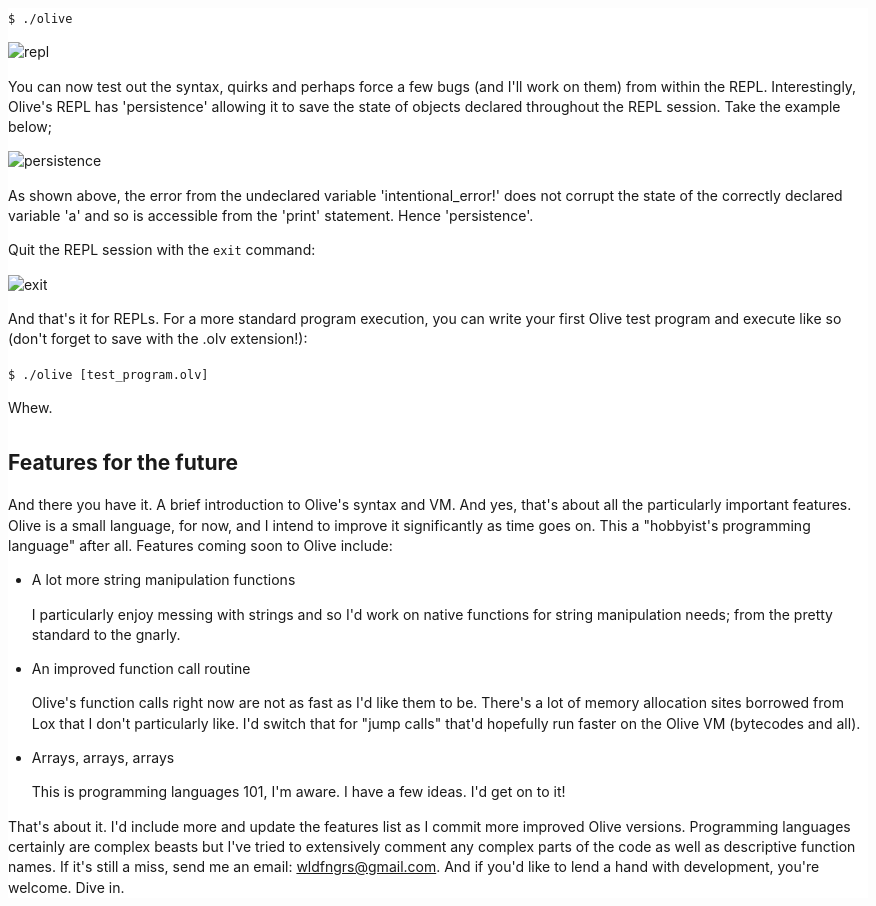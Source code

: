 `$ ./olive`

![repl](https://github.com/wldfngrs/Olive/blob/main/Olive-bci/asset/repl.png)

You can now test out the syntax, quirks and perhaps force a few bugs (and I'll work on them) from within the REPL. Interestingly, Olive's REPL has 'persistence' allowing it to save the state of objects declared throughout the REPL session. Take the example below;

![persistence](https://github.com/wldfngrs/Olive/blob/main/Olive-bci/asset/persistence.png)

As shown above, the error from the undeclared variable 'intentional_error!' does not corrupt the state of the correctly declared variable 'a' and so is accessible from the 'print' statement. Hence 'persistence'.

Quit the REPL session with the `exit` command:

![exit](https://github.com/wldfngrs/Olive/blob/main/Olive-bci/asset/exit.png)

And that's it for REPLs. For a more standard program execution, you can write your first Olive test program and execute like so (don't forget to save with the .olv extension!):

```
$ ./olive [test_program.olv]
```
Whew.

## Features for the future
And there you have it. A brief introduction to Olive's syntax and VM. And yes, that's about all the particularly important features. Olive is a small language, for now, and I intend to improve it significantly as time goes on. This a "hobbyist's programming language" after all. Features coming soon to Olive include:
+ A lot more string manipulation functions

  I particularly enjoy messing with strings and so I'd work on native functions for string manipulation needs; from the pretty standard to the gnarly.
+ An improved function call routine

  Olive's function calls right now are not as fast as I'd like them to be. There's a lot of memory allocation sites borrowed from Lox that I don't particularly like. I'd switch that for "jump calls" that'd hopefully run faster on the Olive VM (bytecodes and all).
+ Arrays, arrays, arrays

  This is programming languages 101, I'm aware. I have a few ideas. I'd get on to it!

That's about it. I'd include more and update the features list as I commit more improved Olive versions. Programming languages certainly are complex beasts but I've tried to extensively comment any complex parts of the code as well as descriptive function names. If it's still a miss, send me an email: wldfngrs@gmail.com. And if you'd like to lend a hand with development, you're welcome. Dive in.


